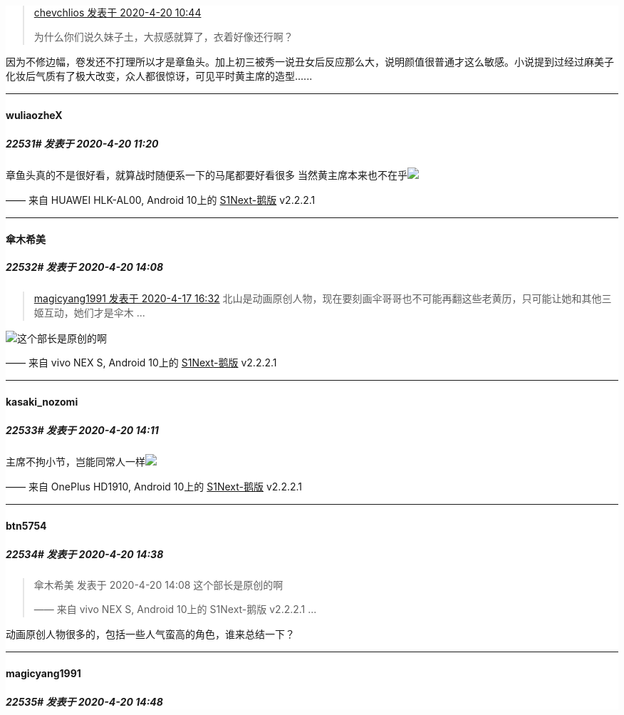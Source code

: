 <blockquote><a href="httphttps://bbs.saraba1st.com/2b/forum.php?mod=redirect&amp;goto=findpost&amp;pid=47141004&amp;ptid=1336553" target="_blank">chevchlios 发表于 2020-4-20 10:44</a>

为什么你们说久妹子土，大叔感就算了，衣着好像还行啊？</blockquote>
因为不修边幅，卷发还不打理所以才是章鱼头。加上初三被秀一说丑女后反应那么大，说明颜值很普通才这么敏感。小说提到过经过麻美子化妆后气质有了极大改变，众人都很惊讶，可见平时黄主席的造型......



*****

####  wuliaozheX  
##### 22531#       发表于 2020-4-20 11:20

章鱼头真的不是很好看，就算战时随便系一下的马尾都要好看很多
当然黄主席本来也不在乎<img src="https://static.saraba1st.com/image/smiley/face2017/068.png" referrerpolicy="no-referrer">

—— 来自 HUAWEI HLK-AL00, Android 10上的 [S1Next-鹅版](https://github.com/ykrank/S1-Next/releases) v2.2.2.1

*****

####  傘木希美  
##### 22532#       发表于 2020-4-20 14:08

<blockquote><a href="httphttps://bbs.saraba1st.com/2b/forum.php?mod=redirect&amp;goto=findpost&amp;pid=47115642&amp;ptid=1336553" target="_blank">magicyang1991 发表于 2020-4-17 16:32</a>
北山是动画原创人物，现在要刻画伞哥哥也不可能再翻这些老黄历，只可能让她和其他三姬互动，她们才是伞木 ...</blockquote>
<img src="https://static.saraba1st.com/image/smiley/face2017/009.gif" referrerpolicy="no-referrer">这个部长是原创的啊

—— 来自 vivo NEX S, Android 10上的 [S1Next-鹅版](https://github.com/ykrank/S1-Next/releases) v2.2.2.1

*****

####  kasaki_nozomi  
##### 22533#       发表于 2020-4-20 14:11

主席不拘小节，岂能同常人一样<img src="https://static.saraba1st.com/image/smiley/face2017/037.png" referrerpolicy="no-referrer">

—— 来自 OnePlus HD1910, Android 10上的 [S1Next-鹅版](https://github.com/ykrank/S1-Next/releases) v2.2.2.1

*****

####  btn5754  
##### 22534#       发表于 2020-4-20 14:38

<blockquote>傘木希美 发表于 2020-4-20 14:08
这个部长是原创的啊

—— 来自 vivo NEX S, Android 10上的 S1Next-鹅版 v2.2.2.1 ...</blockquote>
动画原创人物很多的，包括一些人气蛮高的角色，谁来总结一下？

*****

####  magicyang1991  
##### 22535#       发表于 2020-4-20 14:48
